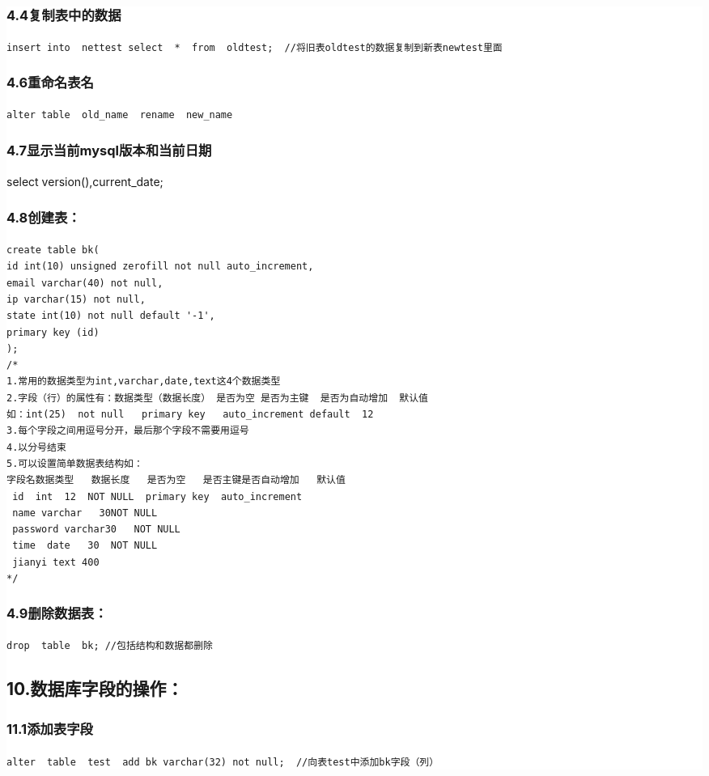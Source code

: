 ### 4.4复制表中的数据

```text
insert into  nettest select  *  from  oldtest;  //将旧表oldtest的数据复制到新表newtest里面
```

### 4.6重命名表名

```text
alter table  old_name  rename  new_name
```

### 4.7显示当前mysql版本和当前日期

select version(),current_date;

### 4.8创建表：

```text
create table bk(
id int(10) unsigned zerofill not null auto_increment,
email varchar(40) not null,
ip varchar(15) not null,
state int(10) not null default '-1',
primary key (id)
);
/*
1.常用的数据类型为int,varchar,date,text这4个数据类型
2.字段（行）的属性有：数据类型（数据长度） 是否为空 是否为主键  是否为自动增加  默认值
如：int(25)  not null   primary key   auto_increment default  12
3.每个字段之间用逗号分开，最后那个字段不需要用逗号
4.以分号结束
5.可以设置简单数据表结构如：
字段名数据类型   数据长度   是否为空   是否主键是否自动增加   默认值
 id  int  12  NOT NULL  primary key  auto_increment
 name varchar   30NOT NULL
 password varchar30   NOT NULL
 time  date   30  NOT NULL 
 jianyi text 400
*/
```

### 4.9删除数据表：

```text
drop  table  bk; //包括结构和数据都删除
```

## 10.数据库字段的操作：

### 11.1添加表字段

```text
alter  table  test  add bk varchar(32) not null;  //向表test中添加bk字段（列）
```
